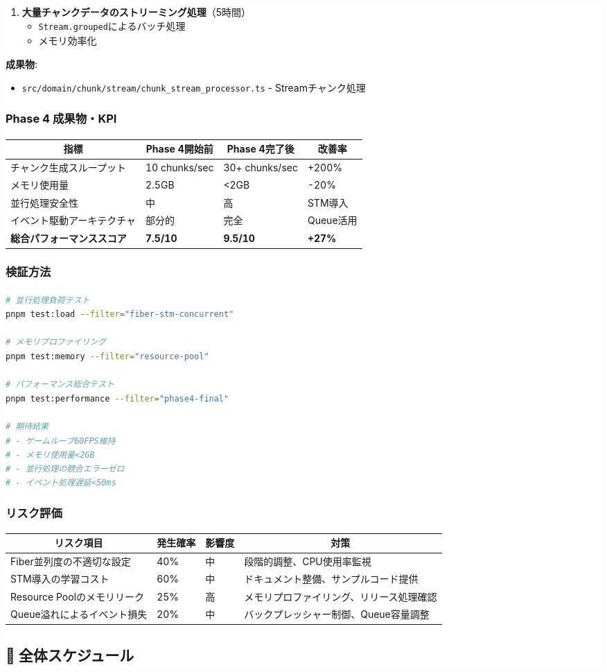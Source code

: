 1. **大量チャンクデータのストリーミング処理**（5時間）
   - `Stream.grouped`によるバッチ処理
   - メモリ効率化

**成果物**:

- `src/domain/chunk/stream/chunk_stream_processor.ts` - Streamチャンク処理

### Phase 4 成果物・KPI

| 指標                         | Phase 4開始前 | Phase 4完了後  | 改善率    |
| ---------------------------- | ------------- | -------------- | --------- |
| チャンク生成スループット     | 10 chunks/sec | 30+ chunks/sec | +200%     |
| メモリ使用量                 | 2.5GB         | <2GB           | -20%      |
| 並行処理安全性               | 中            | 高             | STM導入   |
| イベント駆動アーキテクチャ   | 部分的        | 完全           | Queue活用 |
| **総合パフォーマンススコア** | **7.5/10**    | **9.5/10**     | **+27%**  |

### 検証方法

```bash
# 並行処理負荷テスト
pnpm test:load --filter="fiber-stm-concurrent"

# メモリプロファイリング
pnpm test:memory --filter="resource-pool"

# パフォーマンス総合テスト
pnpm test:performance --filter="phase4-final"

# 期待結果
# - ゲームループ60FPS維持
# - メモリ使用量<2GB
# - 並行処理の競合エラーゼロ
# - イベント処理遅延<50ms
```

### リスク評価

| リスク項目                  | 発生確率 | 影響度 | 対策                                     |
| --------------------------- | -------- | ------ | ---------------------------------------- |
| Fiber並列度の不適切な設定   | 40%      | 中     | 段階的調整、CPU使用率監視                |
| STM導入の学習コスト         | 60%      | 中     | ドキュメント整備、サンプルコード提供     |
| Resource Poolのメモリリーク | 25%      | 高     | メモリプロファイリング、リリース処理確認 |
| Queue溢れによるイベント損失 | 20%      | 中     | バックプレッシャー制御、Queue容量調整    |

## 📅 全体スケジュール
